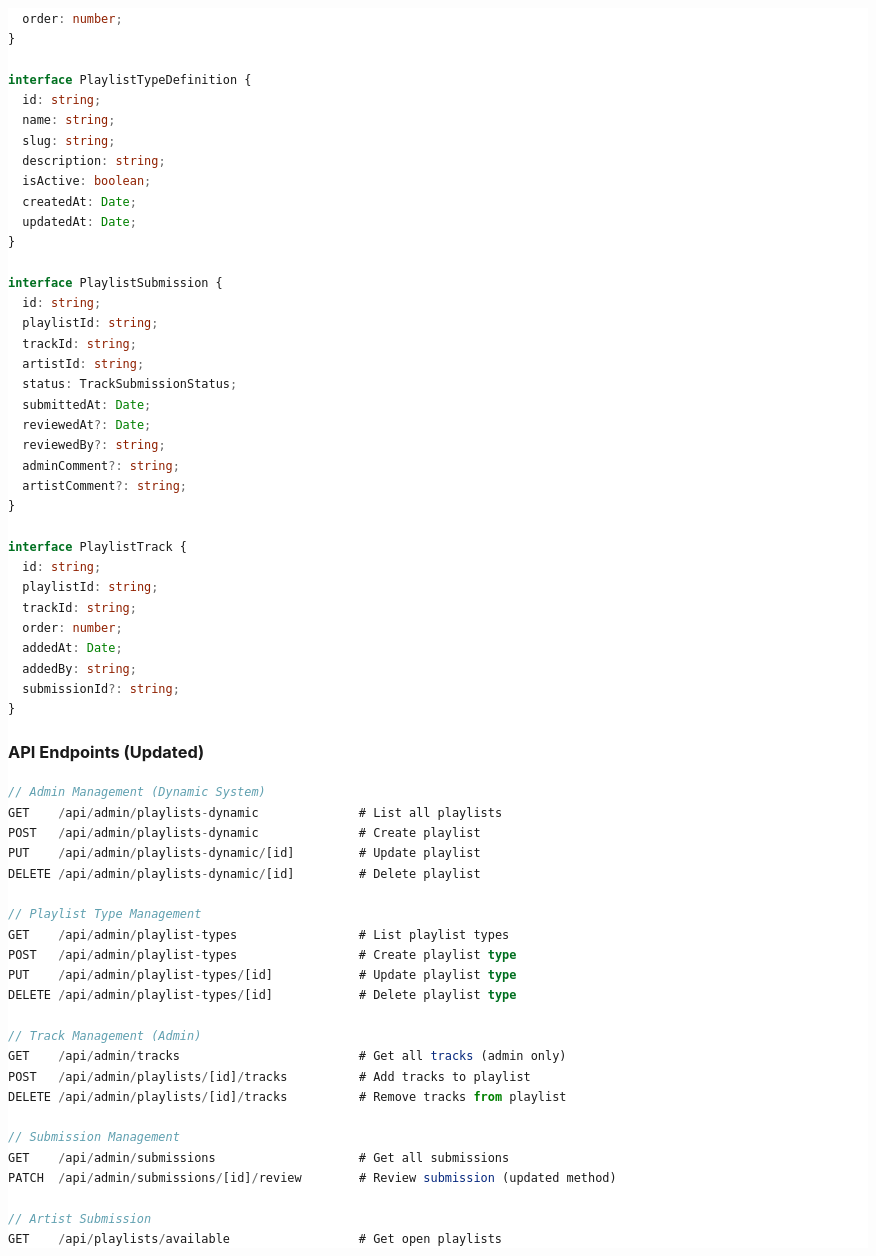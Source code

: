 ```typescript
  order: number;
}

interface PlaylistTypeDefinition {
  id: string;
  name: string;
  slug: string;
  description: string;
  isActive: boolean;
  createdAt: Date;
  updatedAt: Date;
}

interface PlaylistSubmission {
  id: string;
  playlistId: string;
  trackId: string;
  artistId: string;
  status: TrackSubmissionStatus;
  submittedAt: Date;
  reviewedAt?: Date;
  reviewedBy?: string;
  adminComment?: string;
  artistComment?: string;
}

interface PlaylistTrack {
  id: string;
  playlistId: string;
  trackId: string;
  order: number;
  addedAt: Date;
  addedBy: string;
  submissionId?: string;
}
```

### **API Endpoints (Updated)**

```typescript
// Admin Management (Dynamic System)
GET    /api/admin/playlists-dynamic              # List all playlists
POST   /api/admin/playlists-dynamic              # Create playlist
PUT    /api/admin/playlists-dynamic/[id]         # Update playlist
DELETE /api/admin/playlists-dynamic/[id]         # Delete playlist

// Playlist Type Management
GET    /api/admin/playlist-types                 # List playlist types
POST   /api/admin/playlist-types                 # Create playlist type
PUT    /api/admin/playlist-types/[id]            # Update playlist type
DELETE /api/admin/playlist-types/[id]            # Delete playlist type

// Track Management (Admin)
GET    /api/admin/tracks                         # Get all tracks (admin only)
POST   /api/admin/playlists/[id]/tracks          # Add tracks to playlist
DELETE /api/admin/playlists/[id]/tracks          # Remove tracks from playlist

// Submission Management
GET    /api/admin/submissions                    # Get all submissions
PATCH  /api/admin/submissions/[id]/review        # Review submission (updated method)

// Artist Submission
GET    /api/playlists/available                  # Get open playlists
```